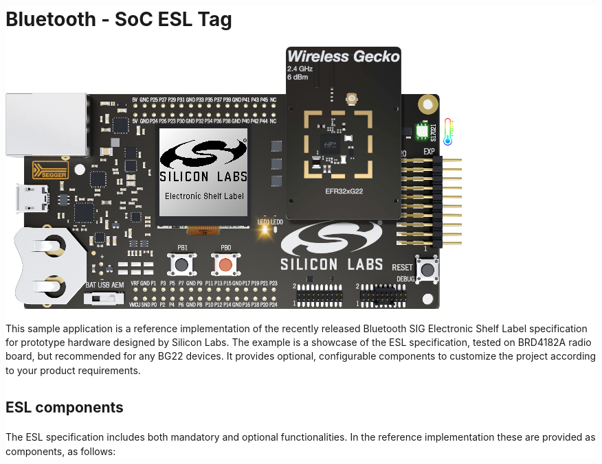 
# Bluetooth - SoC ESL Tag

![](image/esltag.png)

This sample application is a reference implementation of the recently released Bluetooth SIG Electronic Shelf Label specification for prototype hardware designed by Silicon Labs.
The example is a showcase of the ESL specification, tested on BRD4182A radio board, but recommended for any BG22 devices. It provides optional, configurable components to customize the project according to your product requirements.

## ESL components
The ESL specification includes both mandatory and optional functionalities. In the reference implementation these are provided as components, as follows:
